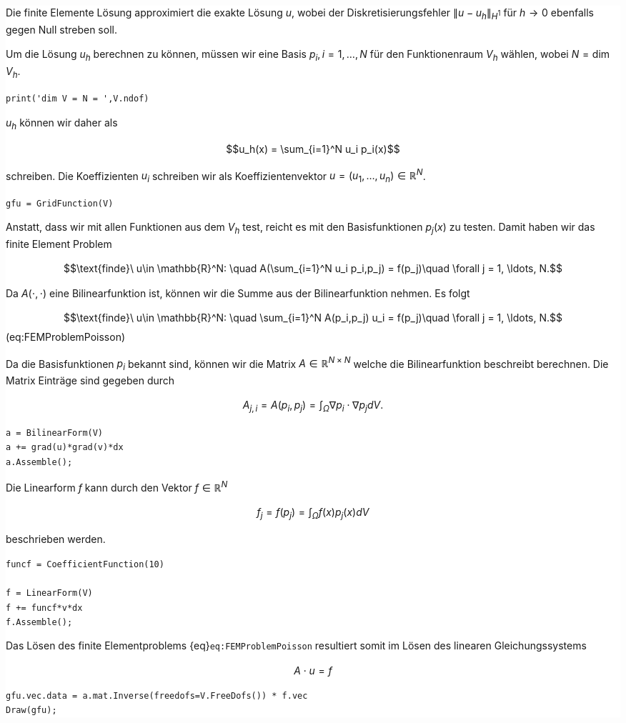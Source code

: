 Die finite Elemente Lösung approximiert die exakte Lösung $u$, wobei der Diskretisierungsfehler $\|u-u_h\|_{H^1}$ für $h\to 0$ ebenfalls gegen Null streben soll.

Um die Lösung $u_h$ berechnen zu können, müssen wir eine Basis $p_i, i=1,\ldots, N$ für den Funktionenraum $V_h$ wählen, wobei $N = \mathop{dim} V_h$.

```{code-cell} ipython3
print('dim V = N = ',V.ndof)
```

$u_h$ können wir daher als

$$u_h(x) = \sum_{i=1}^N u_i p_i(x)$$

schreiben. Die Koeffizienten $u_i$ schreiben wir als Koeffizientenvektor $u=(u_1, \ldots, u_n) \in \mathbb{R}^N$.

```{code-cell} ipython3
gfu = GridFunction(V)
```

Anstatt, dass wir mit allen Funktionen aus dem $V_h$ test, reicht es mit den Basisfunktionen $p_j(x)$ zu testen. Damit haben wir das finite Element Problem

$$\text{finde}\ u\in \mathbb{R}^N: \quad A(\sum_{i=1}^N u_i p_i,p_j) = f(p_j)\quad \forall j = 1, \ldots, N.$$ 

Da $A(\cdot, \cdot)$ eine Bilinearfunktion ist, können wir die Summe aus der Bilinearfunktion nehmen. Es folgt

$$\text{finde}\ u\in \mathbb{R}^N: \quad \sum_{i=1}^N A(p_i,p_j) u_i = f(p_j)\quad \forall j = 1, \ldots, N.$$ (eq:FEMProblemPoisson)

Da die Basisfunktionen $p_i$ bekannt sind, können wir die Matrix $A\in\mathbb{R}^{N\times N}$ welche die Bilinearfunktion beschreibt berechnen. Die Matrix Einträge sind gegeben durch

$$A_{j,i} = A(p_i,p_j) = \int_\Omega \nabla p_i\cdot \nabla p_j dV.$$

```{code-cell} ipython3
a = BilinearForm(V)
a += grad(u)*grad(v)*dx
a.Assemble();
```

Die Linearform $f$ kann durch den Vektor $f\in\mathbb{R}^N$ 

$$f_j = f(p_j) = \int_\Omega f(x)p_j(x)dV$$

beschrieben werden.

```{code-cell} ipython3
funcf = CoefficientFunction(10)

f = LinearForm(V)
f += funcf*v*dx
f.Assemble();
```

Das Lösen des finite Elementproblems {eq}`eq:FEMProblemPoisson` resultiert somit im Lösen des linearen Gleichungssystems

$$A\cdot u = f$$

```{code-cell} ipython3
gfu.vec.data = a.mat.Inverse(freedofs=V.FreeDofs()) * f.vec
Draw(gfu);
```

